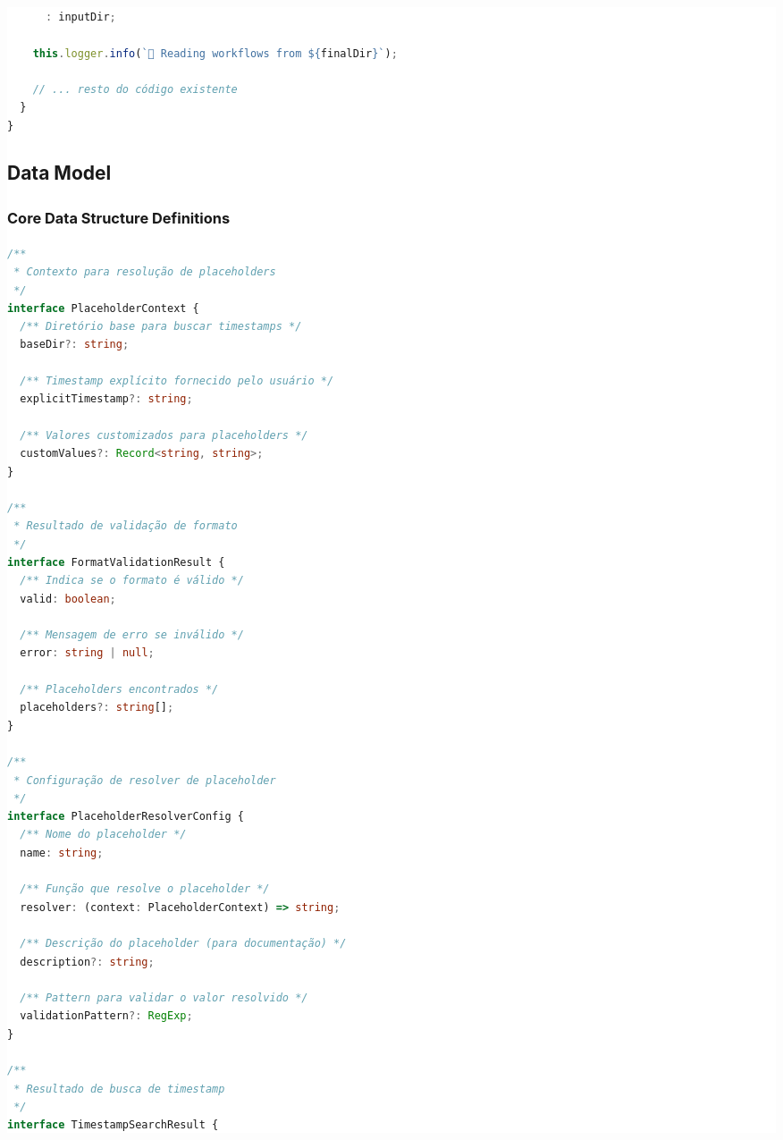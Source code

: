```javascript
      : inputDir;

    this.logger.info(`📂 Reading workflows from ${finalDir}`);

    // ... resto do código existente
  }
}
```

## Data Model

### Core Data Structure Definitions

```typescript
/**
 * Contexto para resolução de placeholders
 */
interface PlaceholderContext {
  /** Diretório base para buscar timestamps */
  baseDir?: string;

  /** Timestamp explícito fornecido pelo usuário */
  explicitTimestamp?: string;

  /** Valores customizados para placeholders */
  customValues?: Record<string, string>;
}

/**
 * Resultado de validação de formato
 */
interface FormatValidationResult {
  /** Indica se o formato é válido */
  valid: boolean;

  /** Mensagem de erro se inválido */
  error: string | null;

  /** Placeholders encontrados */
  placeholders?: string[];
}

/**
 * Configuração de resolver de placeholder
 */
interface PlaceholderResolverConfig {
  /** Nome do placeholder */
  name: string;

  /** Função que resolve o placeholder */
  resolver: (context: PlaceholderContext) => string;

  /** Descrição do placeholder (para documentação) */
  description?: string;

  /** Pattern para validar o valor resolvido */
  validationPattern?: RegExp;
}

/**
 * Resultado de busca de timestamp
 */
interface TimestampSearchResult {
```